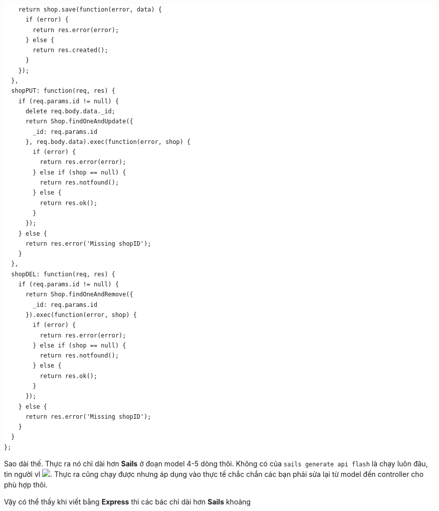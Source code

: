         return shop.save(function(error, data) {
          if (error) {
            return res.error(error);
          } else {
            return res.created();
          }
        });
      },
      shopPUT: function(req, res) {
        if (req.params.id != null) {
          delete req.body.data._id;
          return Shop.findOneAndUpdate({
            _id: req.params.id
          }, req.body.data).exec(function(error, shop) {
            if (error) {
              return res.error(error);
            } else if (shop == null) {
              return res.notfound();
            } else {
              return res.ok();
            }
          });
        } else {
          return res.error('Missing shopID');
        }
      },
      shopDEL: function(req, res) {
        if (req.params.id != null) {
          return Shop.findOneAndRemove({
            _id: req.params.id
          }).exec(function(error, shop) {
            if (error) {
              return res.error(error);
            } else if (shop == null) {
              return res.notfound();
            } else {
              return res.ok();
            }
          });
        } else {
          return res.error('Missing shopID');
        }
      }
    };


Sao dài thế. Thực ra nó chỉ dài hơn **Sails** ở đoạn model 4-5 dòng thôi. Không có của `sails generate api flash` là chạy luôn đâu, tin người vl ![](http://cuthanh.com/wp-content/uploads/lm-easy-emoticons/emoticons-custom/080861c0c12b3c87e3cb77a2d91754b8.png). Thực ra cũng chạy được nhưng áp dụng vào thực tế chắc chắn các bạn phải sửa lại từ model đến controller cho phù hợp thôi.

Vậy có thể thấy khi viết bằng **Express** thì các bác chỉ dài hơn **Sails** khoảng
